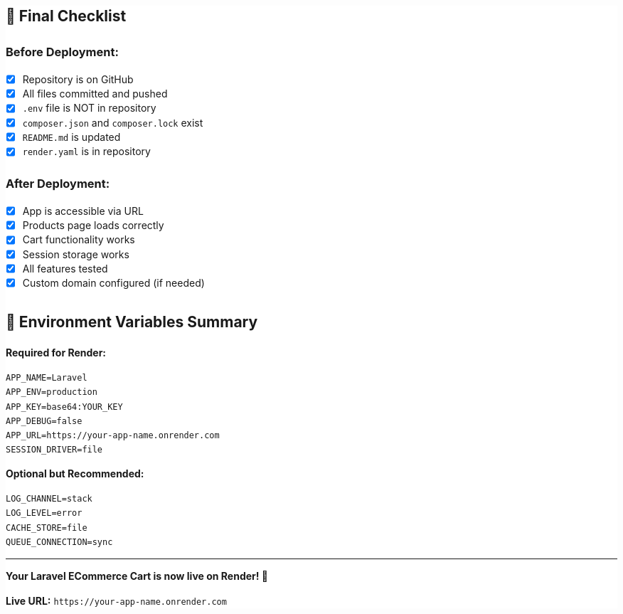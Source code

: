 ## 🎯 Final Checklist

### Before Deployment:
- [x] Repository is on GitHub
- [x] All files committed and pushed
- [x] `.env` file is NOT in repository
- [x] `composer.json` and `composer.lock` exist
- [x] `README.md` is updated
- [x] `render.yaml` is in repository

### After Deployment:
- [x] App is accessible via URL
- [x] Products page loads correctly
- [x] Cart functionality works
- [x] Session storage works
- [x] All features tested
- [x] Custom domain configured (if needed)

## 📝 Environment Variables Summary

**Required for Render:**
```
APP_NAME=Laravel
APP_ENV=production
APP_KEY=base64:YOUR_KEY
APP_DEBUG=false
APP_URL=https://your-app-name.onrender.com
SESSION_DRIVER=file
```

**Optional but Recommended:**
```
LOG_CHANNEL=stack
LOG_LEVEL=error
CACHE_STORE=file
QUEUE_CONNECTION=sync
```

---

**Your Laravel ECommerce Cart is now live on Render! 🚀**

**Live URL:** `https://your-app-name.onrender.com` 